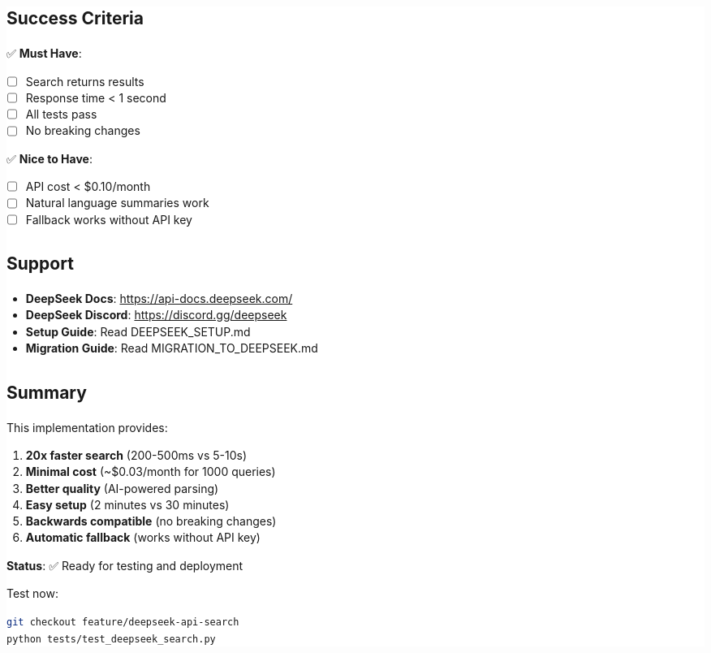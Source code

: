 ## Success Criteria

✅ **Must Have**:
- [ ] Search returns results
- [ ] Response time < 1 second
- [ ] All tests pass
- [ ] No breaking changes

✅ **Nice to Have**:
- [ ] API cost < $0.10/month
- [ ] Natural language summaries work
- [ ] Fallback works without API key

## Support

- **DeepSeek Docs**: https://api-docs.deepseek.com/
- **DeepSeek Discord**: https://discord.gg/deepseek
- **Setup Guide**: Read DEEPSEEK_SETUP.md
- **Migration Guide**: Read MIGRATION_TO_DEEPSEEK.md

## Summary

This implementation provides:

1. **20x faster search** (200-500ms vs 5-10s)
2. **Minimal cost** (~$0.03/month for 1000 queries)
3. **Better quality** (AI-powered parsing)
4. **Easy setup** (2 minutes vs 30 minutes)
5. **Backwards compatible** (no breaking changes)
6. **Automatic fallback** (works without API key)

**Status**: ✅ Ready for testing and deployment

Test now:
```bash
git checkout feature/deepseek-api-search
python tests/test_deepseek_search.py
```
